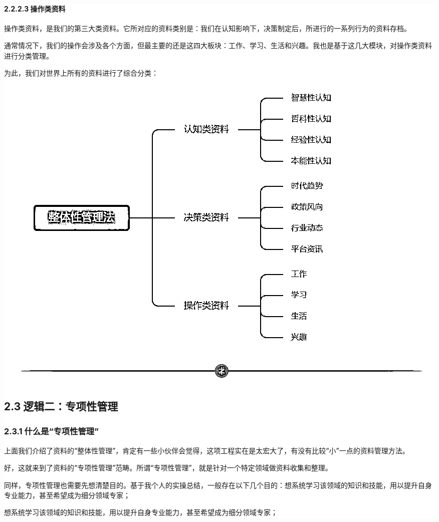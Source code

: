 #### 2.2.2.3 操作类资料

操作类资料，是我们的第三大类资料。它所对应的资料类别是：我们在认知影响下，决策制定后，所进行的一系列行为的资料存档。

通常情况下，我们的操作会涉及各个方面，但最主要的还是这四大板块：工作、学习、生活和兴趣。我也是基于这几大模块，对操作类资料进行分类管理。

为此，我们对世界上所有的资料进行了综合分类：

![](img/aa1bf1beeaa1c0dc51fc04aceecc51e8.png)

![](img/7241827ab61938528aaa23acde677191.png)

## 2.3 逻辑二：专项性管理

### 2.3.1 什么是“专项性管理”

上面我们介绍了资料的“整体性管理”，肯定有一些小伙伴会觉得，这项工程实在是太宏大了，有没有比较“小”一点的资料管理方法。

好，这就来到了资料的“专项性管理”范畴。所谓“专项性管理”，就是针对一个特定领域做资料收集和整理。

同样，专项性管理也需要先想清楚目的。基于我个人的实操总结，一般存在以下几个目的：想系统学习该领域的知识和技能，用以提升自身专业能力，甚至希望成为细分领域专家；

想系统学习该领域的知识和技能，用以提升自身专业能力，甚至希望成为细分领域专家；
